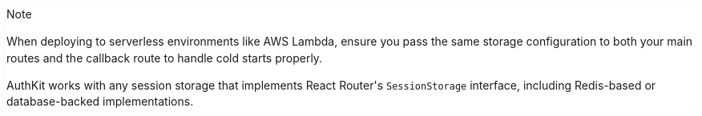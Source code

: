 > [!NOTE]
>When deploying to serverless environments like AWS Lambda, ensure you pass the same storage configuration to both your main routes and the callback route to handle cold starts properly.

AuthKit works with any session storage that implements React Router's `SessionStorage` interface, including Redis-based or database-backed implementations.
